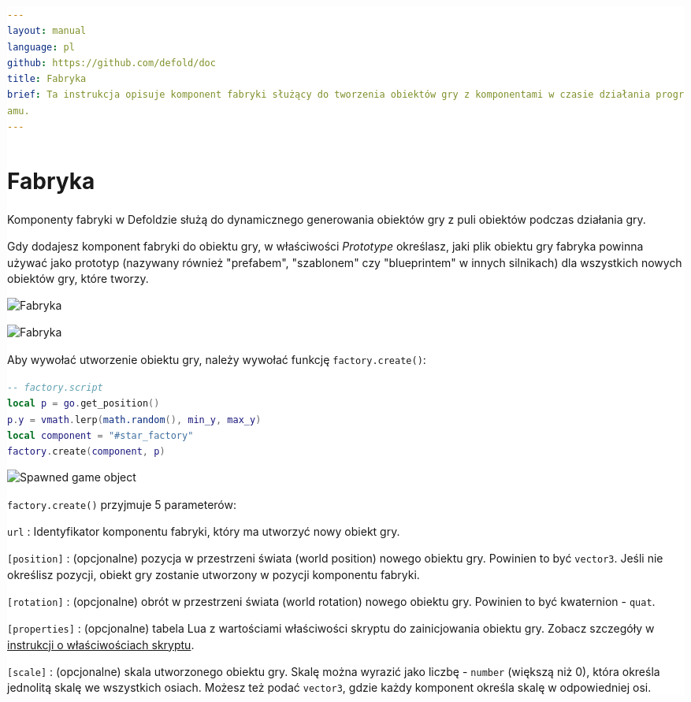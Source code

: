 ```yaml
---
layout: manual
language: pl
github: https://github.com/defold/doc
title: Fabryka
brief: Ta instrukcja opisuje komponent fabryki służący do tworzenia obiektów gry z komponentami w czasie działania programu.
---
```


# Fabryka

Komponenty fabryki w Defoldzie służą do dynamicznego generowania obiektów gry z puli obiektów podczas działania gry.

Gdy dodajesz komponent fabryki do obiektu gry, w właściwości *Prototype* określasz, jaki plik obiektu gry fabryka powinna używać jako prototyp (nazywany również "prefabem", "szablonem" czy "blueprintem" w innych silnikach) dla wszystkich nowych obiektów gry, które tworzy.

![Fabryka](/manuals/images/factory/factory_collection.png)

![Fabryka](/manuals/images/factory/factory_component.png)

Aby wywołać utworzenie obiektu gry, należy wywołać funkcję `factory.create()`:

```lua
-- factory.script
local p = go.get_position()
p.y = vmath.lerp(math.random(), min_y, max_y)
local component = "#star_factory"
factory.create(component, p)
```

![Spawned game object](/manuals/images/factory/factory_spawned.png)

`factory.create()` przyjmuje 5 parameterów:

`url`
: Identyfikator komponentu fabryki, który ma utworzyć nowy obiekt gry.

`[position]`
: (opcjonalne) pozycja w przestrzeni świata (world position) nowego obiektu gry. Powinien to być `vector3`. Jeśli nie określisz pozycji, obiekt gry zostanie utworzony w pozycji komponentu fabryki.

`[rotation]`
: (opcjonalne) obrót w przestrzeni świata (world rotation) nowego obiektu gry. Powinien to być kwaternion - `quat`.

`[properties]`
: (opcjonalne) tabela Lua z wartościami właściwości skryptu do zainicjowania obiektu gry. Zobacz szczegóły w [instrukcji o właściwościach skryptu](/pl/manuals/script-properties).

`[scale]`
: (opcjonalne) skala utworzonego obiektu gry. Skalę można wyrazić jako liczbę - `number` (większą niż 0), która określa jednolitą skalę we wszystkich osiach. Możesz też podać `vector3`, gdzie każdy komponent określa skalę w odpowiedniej osi.
